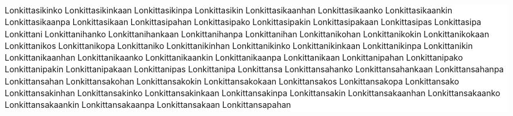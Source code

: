 Lonkittasikinko
Lonkittasikinkaan
Lonkittasikinpa
Lonkittasikin
Lonkittasikaanhan
Lonkittasikaanko
Lonkittasikaankin
Lonkittasikaanpa
Lonkittasikaan
Lonkittasipahan
Lonkittasipako
Lonkittasipakin
Lonkittasipakaan
Lonkittasipas
Lonkittasipa
Lonkittani
Lonkittanihanko
Lonkittanihankaan
Lonkittanihanpa
Lonkittanihan
Lonkittanikohan
Lonkittanikokin
Lonkittanikokaan
Lonkittanikos
Lonkittanikopa
Lonkittaniko
Lonkittanikinhan
Lonkittanikinko
Lonkittanikinkaan
Lonkittanikinpa
Lonkittanikin
Lonkittanikaanhan
Lonkittanikaanko
Lonkittanikaankin
Lonkittanikaanpa
Lonkittanikaan
Lonkittanipahan
Lonkittanipako
Lonkittanipakin
Lonkittanipakaan
Lonkittanipas
Lonkittanipa
Lonkittansa
Lonkittansahanko
Lonkittansahankaan
Lonkittansahanpa
Lonkittansahan
Lonkittansakohan
Lonkittansakokin
Lonkittansakokaan
Lonkittansakos
Lonkittansakopa
Lonkittansako
Lonkittansakinhan
Lonkittansakinko
Lonkittansakinkaan
Lonkittansakinpa
Lonkittansakin
Lonkittansakaanhan
Lonkittansakaanko
Lonkittansakaankin
Lonkittansakaanpa
Lonkittansakaan
Lonkittansapahan